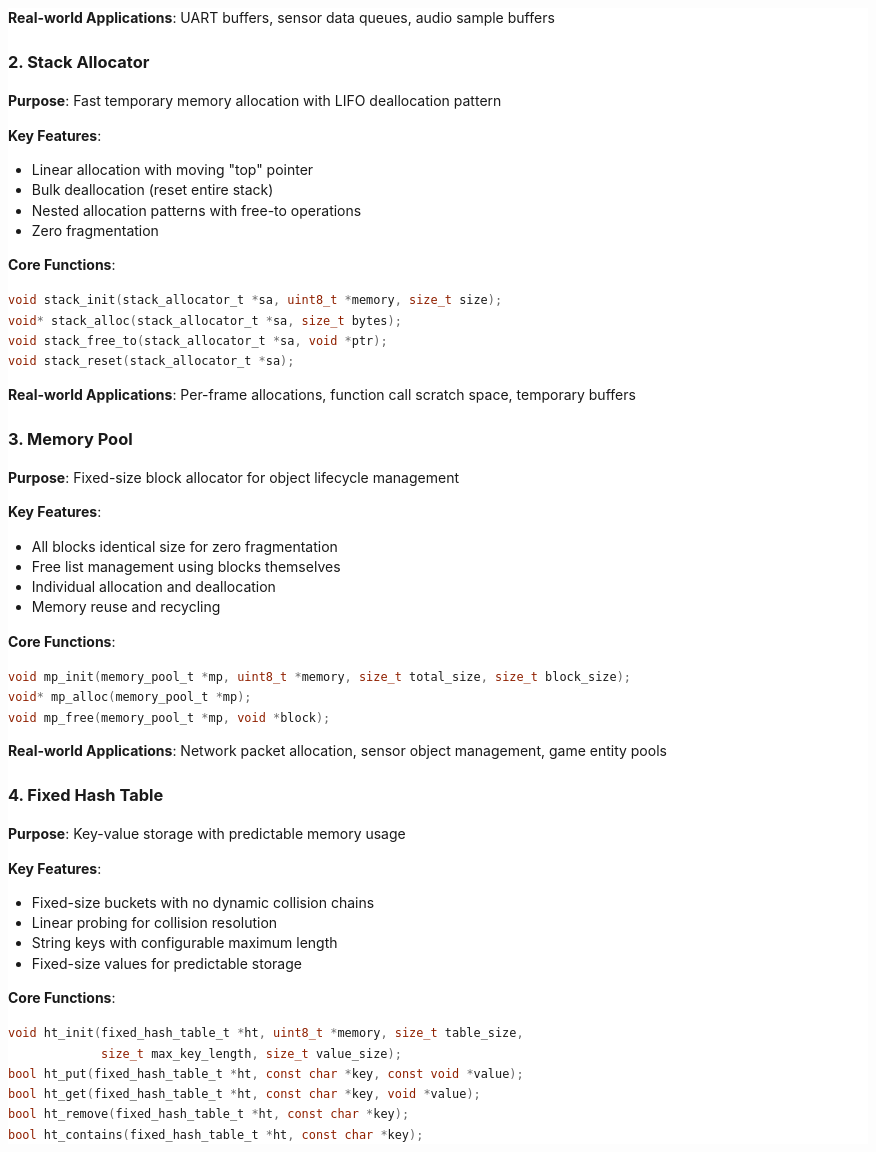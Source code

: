 **Real-world Applications**: UART buffers, sensor data queues, audio sample buffers

### 2. Stack Allocator
**Purpose**: Fast temporary memory allocation with LIFO deallocation pattern

**Key Features**:
- Linear allocation with moving "top" pointer
- Bulk deallocation (reset entire stack)
- Nested allocation patterns with free-to operations
- Zero fragmentation

**Core Functions**:
```c
void stack_init(stack_allocator_t *sa, uint8_t *memory, size_t size);
void* stack_alloc(stack_allocator_t *sa, size_t bytes);
void stack_free_to(stack_allocator_t *sa, void *ptr);
void stack_reset(stack_allocator_t *sa);
```

**Real-world Applications**: Per-frame allocations, function call scratch space, temporary buffers

### 3. Memory Pool
**Purpose**: Fixed-size block allocator for object lifecycle management

**Key Features**:
- All blocks identical size for zero fragmentation
- Free list management using blocks themselves
- Individual allocation and deallocation
- Memory reuse and recycling

**Core Functions**:
```c
void mp_init(memory_pool_t *mp, uint8_t *memory, size_t total_size, size_t block_size);
void* mp_alloc(memory_pool_t *mp);
void mp_free(memory_pool_t *mp, void *block);
```

**Real-world Applications**: Network packet allocation, sensor object management, game entity pools

### 4. Fixed Hash Table
**Purpose**: Key-value storage with predictable memory usage

**Key Features**:
- Fixed-size buckets with no dynamic collision chains
- Linear probing for collision resolution
- String keys with configurable maximum length
- Fixed-size values for predictable storage

**Core Functions**:
```c
void ht_init(fixed_hash_table_t *ht, uint8_t *memory, size_t table_size, 
             size_t max_key_length, size_t value_size);
bool ht_put(fixed_hash_table_t *ht, const char *key, const void *value);
bool ht_get(fixed_hash_table_t *ht, const char *key, void *value);
bool ht_remove(fixed_hash_table_t *ht, const char *key);
bool ht_contains(fixed_hash_table_t *ht, const char *key);
```
